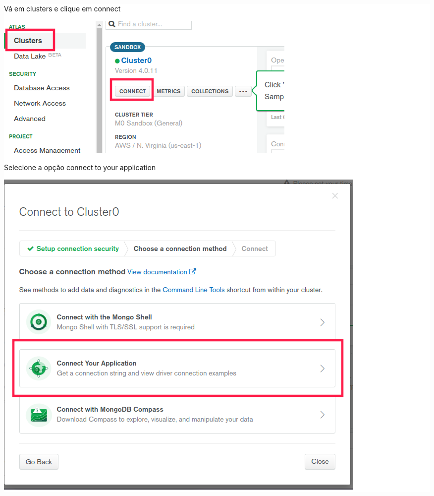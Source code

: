 Vá em clusters e clique em connect

<img src='./Readme_imagens/Figura_16.png' />

Selecione a opção connect to your application

<img src='./Readme_imagens/Figura_17.png' />
